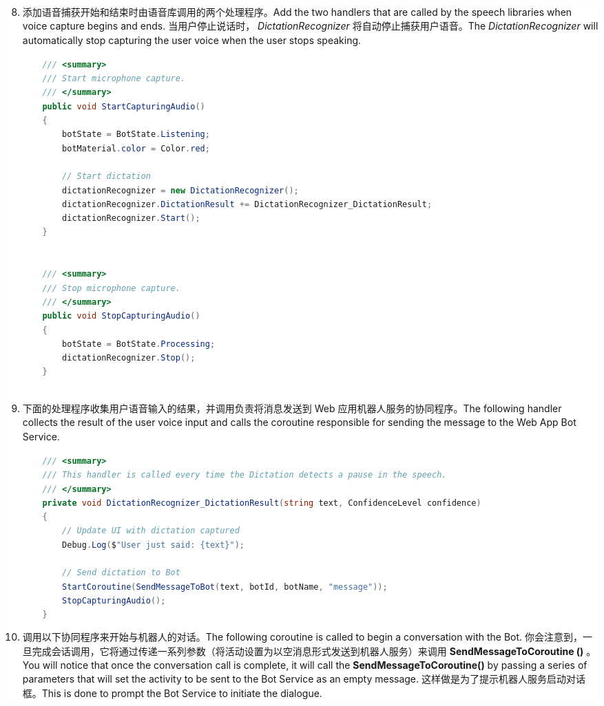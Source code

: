 8. <span data-ttu-id="6489d-394">添加语音捕获开始和结束时由语音库调用的两个处理程序。</span><span class="sxs-lookup"><span data-stu-id="6489d-394">Add the two handlers that are called by the speech libraries when voice capture begins and ends.</span></span> <span data-ttu-id="6489d-395">当用户停止说话时， *DictationRecognizer* 将自动停止捕获用户语音。</span><span class="sxs-lookup"><span data-stu-id="6489d-395">The *DictationRecognizer* will automatically stop capturing the user voice when the user stops speaking.</span></span>

    ```csharp
        /// <summary>
        /// Start microphone capture.
        /// </summary>
        public void StartCapturingAudio()
        {
            botState = BotState.Listening;
            botMaterial.color = Color.red;

            // Start dictation
            dictationRecognizer = new DictationRecognizer();
            dictationRecognizer.DictationResult += DictationRecognizer_DictationResult;
            dictationRecognizer.Start();
        }
        

        /// <summary>
        /// Stop microphone capture.
        /// </summary>
        public void StopCapturingAudio()
        {
            botState = BotState.Processing;
            dictationRecognizer.Stop();
        }
        
    ```

1. <span data-ttu-id="6489d-396">下面的处理程序收集用户语音输入的结果，并调用负责将消息发送到 Web 应用机器人服务的协同程序。</span><span class="sxs-lookup"><span data-stu-id="6489d-396">The following handler collects the result of the user voice input and calls the coroutine responsible for sending the message to the Web App Bot Service.</span></span>

    ```csharp
        /// <summary>
        /// This handler is called every time the Dictation detects a pause in the speech. 
        /// </summary>
        private void DictationRecognizer_DictationResult(string text, ConfidenceLevel confidence)
        {
            // Update UI with dictation captured
            Debug.Log($"User just said: {text}");      

            // Send dictation to Bot
            StartCoroutine(SendMessageToBot(text, botId, botName, "message"));
            StopCapturingAudio();
        }     
    ```

10. <span data-ttu-id="6489d-397">调用以下协同程序来开始与机器人的对话。</span><span class="sxs-lookup"><span data-stu-id="6489d-397">The following coroutine is called to begin a conversation with the Bot.</span></span> <span data-ttu-id="6489d-398">你会注意到，一旦完成会话调用，它将通过传递一系列参数（将活动设置为以空消息形式发送到机器人服务）来调用 **SendMessageToCoroutine ()** 。</span><span class="sxs-lookup"><span data-stu-id="6489d-398">You will notice that once the conversation call is complete, it will call the **SendMessageToCoroutine()** by passing a series of parameters that will set the activity to be sent to the Bot Service as an empty message.</span></span> <span data-ttu-id="6489d-399">这样做是为了提示机器人服务启动对话框。</span><span class="sxs-lookup"><span data-stu-id="6489d-399">This is done to prompt the Bot Service to initiate the dialogue.</span></span>
